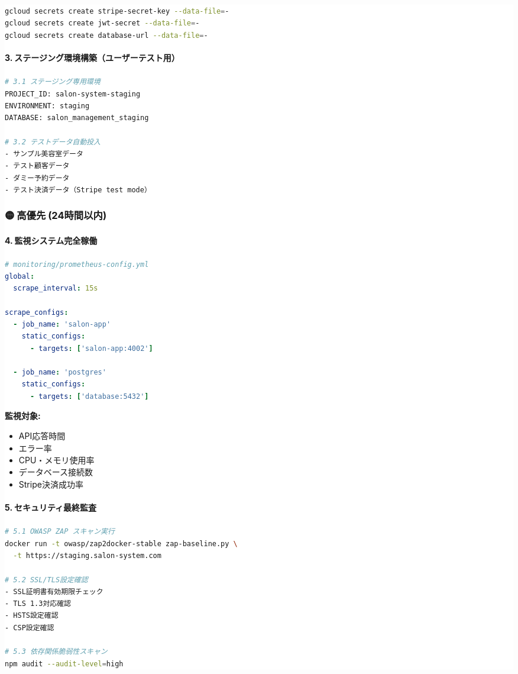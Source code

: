 ```bash
gcloud secrets create stripe-secret-key --data-file=-
gcloud secrets create jwt-secret --data-file=-
gcloud secrets create database-url --data-file=-
```

#### 3. ステージング環境構築（ユーザーテスト用）
```bash
# 3.1 ステージング専用環境
PROJECT_ID: salon-system-staging
ENVIRONMENT: staging
DATABASE: salon_management_staging

# 3.2 テストデータ自動投入
- サンプル美容室データ
- テスト顧客データ
- ダミー予約データ
- テスト決済データ（Stripe test mode）
```

### 🟡 高優先 (24時間以内)

#### 4. 監視システム完全稼働
```yaml
# monitoring/prometheus-config.yml
global:
  scrape_interval: 15s
  
scrape_configs:
  - job_name: 'salon-app'
    static_configs:
      - targets: ['salon-app:4002']
    
  - job_name: 'postgres'
    static_configs:
      - targets: ['database:5432']
```

**監視対象:**
- API応答時間
- エラー率
- CPU・メモリ使用率
- データベース接続数
- Stripe決済成功率

#### 5. セキュリティ最終監査
```bash
# 5.1 OWASP ZAP スキャン実行
docker run -t owasp/zap2docker-stable zap-baseline.py \
  -t https://staging.salon-system.com

# 5.2 SSL/TLS設定確認
- SSL証明書有効期限チェック
- TLS 1.3対応確認
- HSTS設定確認
- CSP設定確認

# 5.3 依存関係脆弱性スキャン
npm audit --audit-level=high
```
